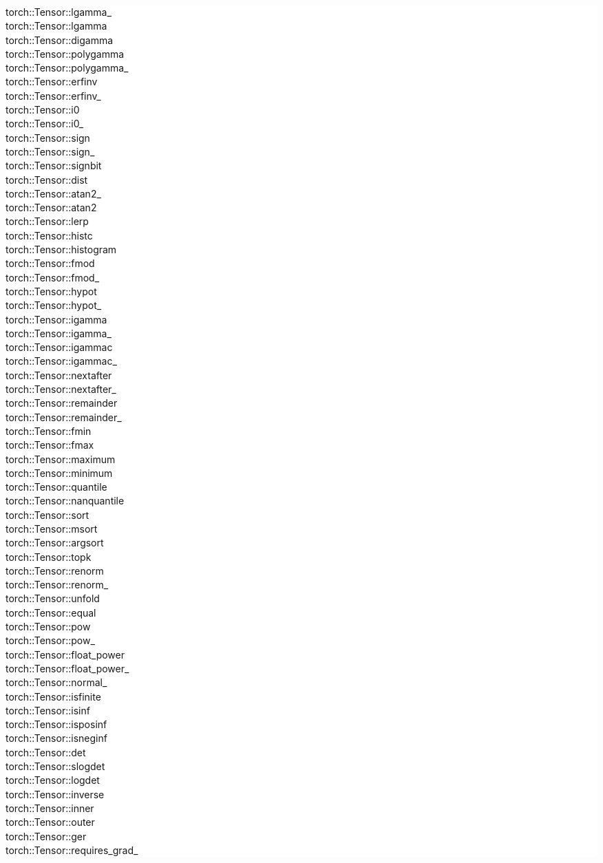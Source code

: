 torch::Tensor::lgamma_\
torch::Tensor::lgamma\
torch::Tensor::digamma\
torch::Tensor::polygamma\
torch::Tensor::polygamma_\
torch::Tensor::erfinv\
torch::Tensor::erfinv_\
torch::Tensor::i0\
torch::Tensor::i0_\
torch::Tensor::sign\
torch::Tensor::sign_\
torch::Tensor::signbit\
torch::Tensor::dist\
torch::Tensor::atan2_\
torch::Tensor::atan2\
torch::Tensor::lerp\
torch::Tensor::histc\
torch::Tensor::histogram\
torch::Tensor::fmod\
torch::Tensor::fmod_\
torch::Tensor::hypot\
torch::Tensor::hypot_\
torch::Tensor::igamma\
torch::Tensor::igamma_\
torch::Tensor::igammac\
torch::Tensor::igammac_\
torch::Tensor::nextafter\
torch::Tensor::nextafter_\
torch::Tensor::remainder\
torch::Tensor::remainder_\
torch::Tensor::fmin\
torch::Tensor::fmax\
torch::Tensor::maximum\
torch::Tensor::minimum\
torch::Tensor::quantile\
torch::Tensor::nanquantile\
torch::Tensor::sort\
torch::Tensor::msort\
torch::Tensor::argsort\
torch::Tensor::topk\
torch::Tensor::renorm\
torch::Tensor::renorm_\
torch::Tensor::unfold\
torch::Tensor::equal\
torch::Tensor::pow\
torch::Tensor::pow_\
torch::Tensor::float_power\
torch::Tensor::float_power_\
torch::Tensor::normal_\
torch::Tensor::isfinite\
torch::Tensor::isinf\
torch::Tensor::isposinf\
torch::Tensor::isneginf\
torch::Tensor::det\
torch::Tensor::slogdet\
torch::Tensor::logdet\
torch::Tensor::inverse\
torch::Tensor::inner\
torch::Tensor::outer\
torch::Tensor::ger\
torch::Tensor::requires_grad_
